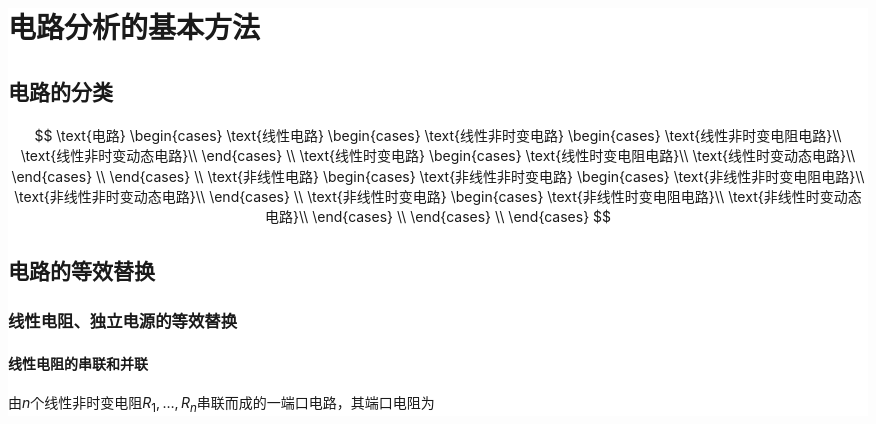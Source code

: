 # 电路分析的基本方法

## 电路的分类

$$
\text{电路}
\begin{cases}
    \text{线性电路}
    \begin{cases}
        \text{线性非时变电路}
        \begin{cases}
            \text{线性非时变电阻电路}\\
            \text{线性非时变动态电路}\\
        \end{cases}
        \\
        \text{线性时变电路}
        \begin{cases}
            \text{线性时变电阻电路}\\
            \text{线性时变动态电路}\\
        \end{cases}
        \\
    \end{cases}
    \\
    \text{非线性电路}
    \begin{cases}
        \text{非线性非时变电路}
        \begin{cases}
            \text{非线性非时变电阻电路}\\
            \text{非线性非时变动态电路}\\
        \end{cases}
        \\
        \text{非线性时变电路}
        \begin{cases}
            \text{非线性时变电阻电路}\\
            \text{非线性时变动态电路}\\
        \end{cases}
        \\
    \end{cases}
    \\
\end{cases}
$$

## 电路的等效替换

### 线性电阻、独立电源的等效替换

#### 线性电阻的串联和并联

由$n$个线性非时变电阻$R_1,\dots,R_n$串联而成的一端口电路，其端口电阻为
